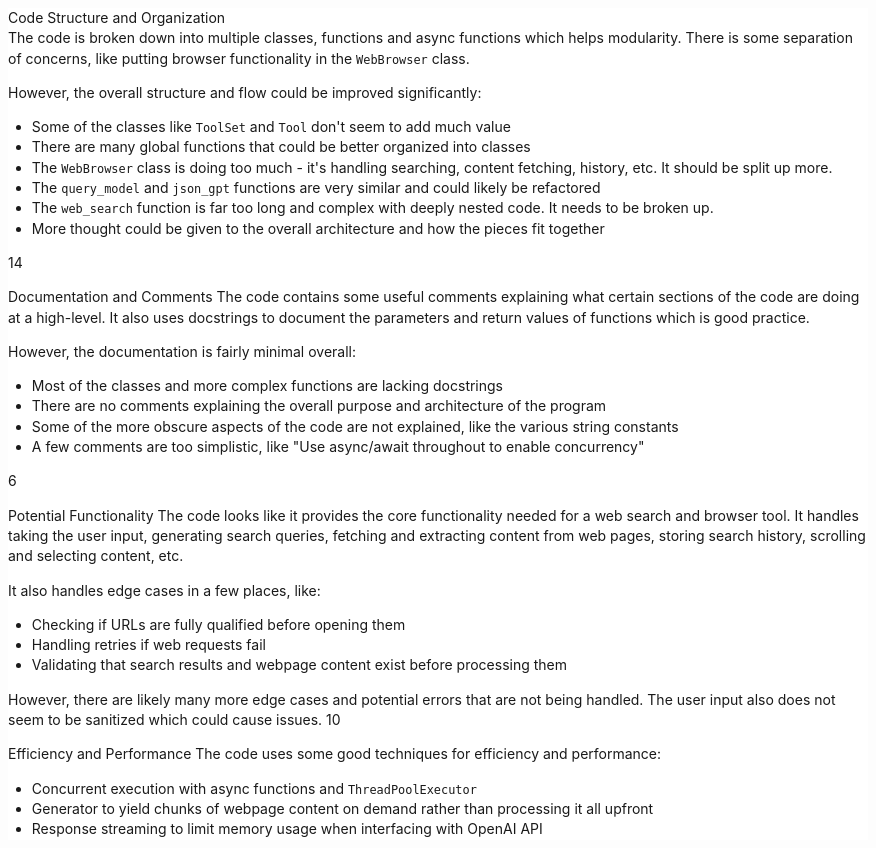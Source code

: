 Code Structure and Organization  
<reasoning>
The code is broken down into multiple classes, functions and async functions which helps modularity. There is some separation of concerns, like putting browser functionality in the `WebBrowser` class.

However, the overall structure and flow could be improved significantly:
- Some of the classes like `ToolSet` and `Tool` don't seem to add much value
- There are many global functions that could be better organized into classes
- The `WebBrowser` class is doing too much - it's handling searching, content fetching, history, etc. It should be split up more.
- The `query_model` and `json_gpt` functions are very similar and could likely be refactored
- The `web_search` function is far too long and complex with deeply nested code. It needs to be broken up.
- More thought could be given to the overall architecture and how the pieces fit together
</reasoning>
<score>14</score>

Documentation and Comments
<reasoning>
The code contains some useful comments explaining what certain sections of the code are doing at a high-level. It also uses docstrings to document the parameters and return values of functions which is good practice.

However, the documentation is fairly minimal overall:
- Most of the classes and more complex functions are lacking docstrings
- There are no comments explaining the overall purpose and architecture of the program
- Some of the more obscure aspects of the code are not explained, like the various string constants
- A few comments are too simplistic, like "Use async/await throughout to enable concurrency"
</reasoning>
<score>6</score>

Potential Functionality
<reasoning>
The code looks like it provides the core functionality needed for a web search and browser tool. It handles taking the user input, generating search queries, fetching and extracting content from web pages, storing search history, scrolling and selecting content, etc.

It also handles edge cases in a few places, like:
- Checking if URLs are fully qualified before opening them
- Handling retries if web requests fail 
- Validating that search results and webpage content exist before processing them

However, there are likely many more edge cases and potential errors that are not being handled. The user input also does not seem to be sanitized which could cause issues.
</reasoning>
<score>10</score>

Efficiency and Performance
<reasoning>
The code uses some good techniques for efficiency and performance:
- Concurrent execution with async functions and `ThreadPoolExecutor` 
- Generator to yield chunks of webpage content on demand rather than processing it all upfront
- Response streaming to limit memory usage when interfacing with OpenAI API
